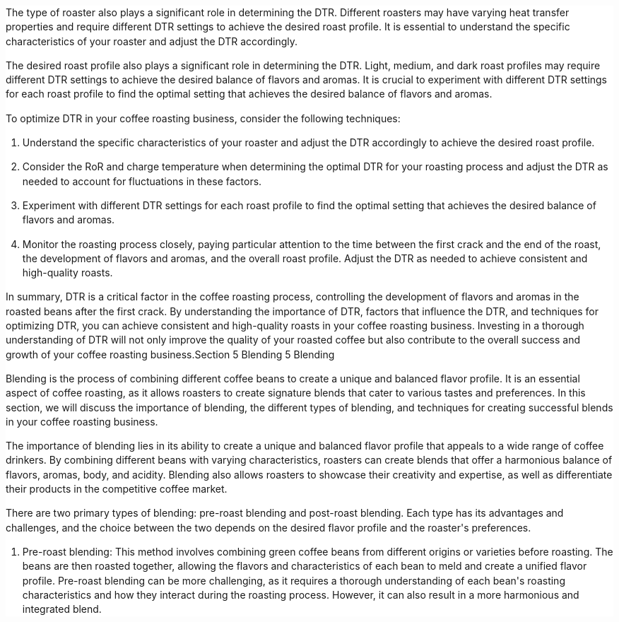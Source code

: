 The type of roaster also plays a significant role in determining the DTR. Different roasters may have varying heat transfer properties and require different DTR settings to achieve the desired roast profile. It is essential to understand the specific characteristics of your roaster and adjust the DTR accordingly.

The desired roast profile also plays a significant role in determining the DTR. Light, medium, and dark roast profiles may require different DTR settings to achieve the desired balance of flavors and aromas. It is crucial to experiment with different DTR settings for each roast profile to find the optimal setting that achieves the desired balance of flavors and aromas.

To optimize DTR in your coffee roasting business, consider the following techniques:

1. Understand the specific characteristics of your roaster and adjust the DTR accordingly to achieve the desired roast profile.

2. Consider the RoR and charge temperature when determining the optimal DTR for your roasting process and adjust the DTR as needed to account for fluctuations in these factors.

3. Experiment with different DTR settings for each roast profile to find the optimal setting that achieves the desired balance of flavors and aromas.

4. Monitor the roasting process closely, paying particular attention to the time between the first crack and the end of the roast, the development of flavors and aromas, and the overall roast profile. Adjust the DTR as needed to achieve consistent and high-quality roasts.

In summary, DTR is a critical factor in the coffee roasting process, controlling the development of flavors and aromas in the roasted beans after the first crack. By understanding the importance of DTR, factors that influence the DTR, and techniques for optimizing DTR, you can achieve consistent and high-quality roasts in your coffee roasting business. Investing in a thorough understanding of DTR will not only improve the quality of your roasted coffee but also contribute to the overall success and growth of your coffee roasting business.Section 5 Blending
5 Blending

Blending is the process of combining different coffee beans to create a unique and balanced flavor profile. It is an essential aspect of coffee roasting, as it allows roasters to create signature blends that cater to various tastes and preferences. In this section, we will discuss the importance of blending, the different types of blending, and techniques for creating successful blends in your coffee roasting business.

The importance of blending lies in its ability to create a unique and balanced flavor profile that appeals to a wide range of coffee drinkers. By combining different beans with varying characteristics, roasters can create blends that offer a harmonious balance of flavors, aromas, body, and acidity. Blending also allows roasters to showcase their creativity and expertise, as well as differentiate their products in the competitive coffee market.

There are two primary types of blending: pre-roast blending and post-roast blending. Each type has its advantages and challenges, and the choice between the two depends on the desired flavor profile and the roaster's preferences.

1. Pre-roast blending: This method involves combining green coffee beans from different origins or varieties before roasting. The beans are then roasted together, allowing the flavors and characteristics of each bean to meld and create a unified flavor profile. Pre-roast blending can be more challenging, as it requires a thorough understanding of each bean's roasting characteristics and how they interact during the roasting process. However, it can also result in a more harmonious and integrated blend.
